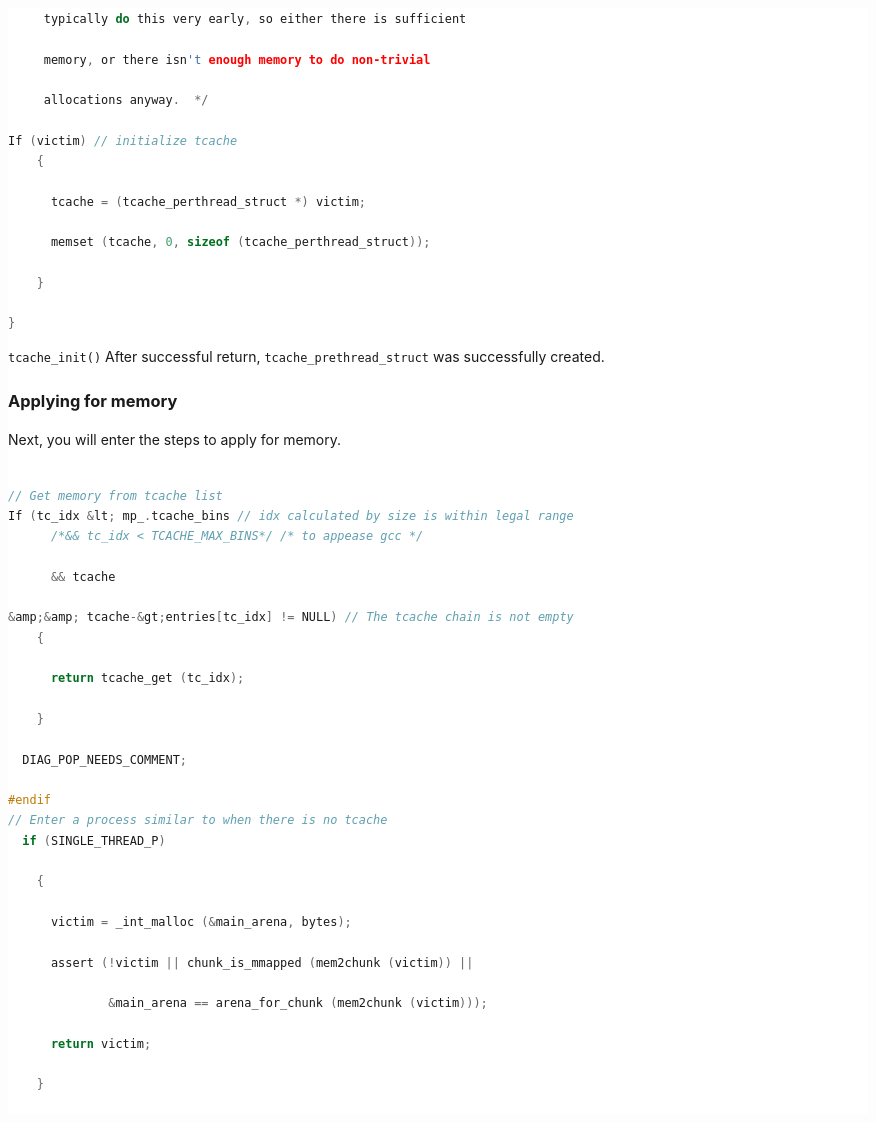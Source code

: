 ```C
     typically do this very early, so either there is sufficient

     memory, or there isn't enough memory to do non-trivial

     allocations anyway.  */

If (victim) // initialize tcache
    {

      tcache = (tcache_perthread_struct *) victim;

      memset (tcache, 0, sizeof (tcache_perthread_struct));

    }

}

```



`tcache_init()` After successful return, `tcache_prethread_struct` was successfully created.


### Applying for memory
Next, you will enter the steps to apply for memory.
```C

// Get memory from tcache list
If (tc_idx &lt; mp_.tcache_bins // idx calculated by size is within legal range
      /*&& tc_idx < TCACHE_MAX_BINS*/ /* to appease gcc */

      && tcache

&amp;&amp; tcache-&gt;entries[tc_idx] != NULL) // The tcache chain is not empty
    {

      return tcache_get (tc_idx);

    }

  DIAG_POP_NEEDS_COMMENT;

#endif
// Enter a process similar to when there is no tcache
  if (SINGLE_THREAD_P)

    {

      victim = _int_malloc (&main_arena, bytes);

      assert (!victim || chunk_is_mmapped (mem2chunk (victim)) ||

              &main_arena == arena_for_chunk (mem2chunk (victim)));

      return victim;

    }



```
